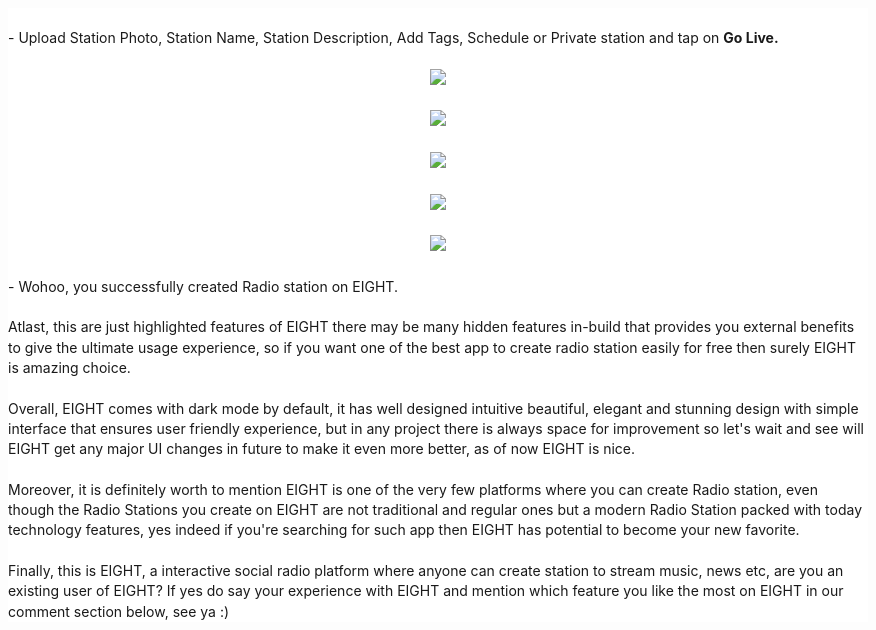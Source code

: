 </div><br></b></div><div>- Upload Station Photo, Station Name, Station Description, Add Tags, Schedule or Private station and tap on <b>Go Live.</b></div><div><b><br></b></div><div><b><div class="separator" style="clear: both; text-align: center;">
  <a href="https://lh3.googleusercontent.com/-vDzbVpULViI/Ye2KulUjXrI/AAAAAAAAIus/XKfz_JDmzR84PTh2E0XQPiXLLzZfTGuQACNcBGAsYHQ/s1600/1642957493875742-11.png" imageanchor="1" style="margin-left: 1em; margin-right: 1em;">
    <img border="0" src="https://lh3.googleusercontent.com/-vDzbVpULViI/Ye2KulUjXrI/AAAAAAAAIus/XKfz_JDmzR84PTh2E0XQPiXLLzZfTGuQACNcBGAsYHQ/s1600/1642957493875742-11.png" width="400">
  </a>
</div><br></b></div><div><div class="separator" style="clear: both; text-align: center;">
  <a href="https://lh3.googleusercontent.com/-AQxUXEOanTE/Ye2KtvGf5ZI/AAAAAAAAIuo/1H2kxexXCFII6ZdtQ8sLaP0XUyeWS8ZAgCNcBGAsYHQ/s1600/1642957489932941-12.png" imageanchor="1" style="margin-left: 1em; margin-right: 1em;">
    <img border="0" src="https://lh3.googleusercontent.com/-AQxUXEOanTE/Ye2KtvGf5ZI/AAAAAAAAIuo/1H2kxexXCFII6ZdtQ8sLaP0XUyeWS8ZAgCNcBGAsYHQ/s1600/1642957489932941-12.png" width="400">
  </a>
</div><br></div><div><div class="separator" style="clear: both; text-align: center;">
  <a href="https://lh3.googleusercontent.com/-chZ4_YsdgN4/Ye2KsgvbmJI/AAAAAAAAIuk/9jkuNfnvdOkFiaHY_NFwft82j50eVAD6gCNcBGAsYHQ/s1600/1642957485724483-13.png" imageanchor="1" style="margin-left: 1em; margin-right: 1em;">
    <img border="0" src="https://lh3.googleusercontent.com/-chZ4_YsdgN4/Ye2KsgvbmJI/AAAAAAAAIuk/9jkuNfnvdOkFiaHY_NFwft82j50eVAD6gCNcBGAsYHQ/s1600/1642957485724483-13.png" width="400">
  </a>
</div><br></div><div><div class="separator" style="clear: both; text-align: center;">
  <a href="https://lh3.googleusercontent.com/-BEqumiCvVAY/Ye2KrXR5cYI/AAAAAAAAIug/0Zl45zi32nkfHEX70yQfQ-xdVyoo4ybEQCNcBGAsYHQ/s1600/1642957481503446-14.png" imageanchor="1" style="margin-left: 1em; margin-right: 1em;">
    <img border="0" src="https://lh3.googleusercontent.com/-BEqumiCvVAY/Ye2KrXR5cYI/AAAAAAAAIug/0Zl45zi32nkfHEX70yQfQ-xdVyoo4ybEQCNcBGAsYHQ/s1600/1642957481503446-14.png" width="400">
  </a>
</div><br></div><div><div class="separator" style="clear: both; text-align: center;">
  <a href="https://lh3.googleusercontent.com/-xIixRBFPcgk/Ye2KqQDlfJI/AAAAAAAAIuc/DnJF6GqOMHMIYZD0ZsLav0x_j-ivgvwngCNcBGAsYHQ/s1600/1642957476244032-15.png" imageanchor="1" style="margin-left: 1em; margin-right: 1em;">
    <img border="0" src="https://lh3.googleusercontent.com/-xIixRBFPcgk/Ye2KqQDlfJI/AAAAAAAAIuc/DnJF6GqOMHMIYZD0ZsLav0x_j-ivgvwngCNcBGAsYHQ/s1600/1642957476244032-15.png" width="400">
  </a>
</div><br></div><div>- Wohoo, you successfully created Radio station on EIGHT.</div><div><br></div><div>Atlast, this are just highlighted features of EIGHT there may be many hidden features in-build that provides you external benefits to give the ultimate usage experience, so if you want one of the best app to create radio station easily for free then surely EIGHT is amazing choice.</div><div><br></div><div>Overall, EIGHT comes with dark mode by default, it has well designed intuitive beautiful, elegant and stunning design with simple interface that ensures user friendly experience, but in any project there is always space for improvement so let's wait and see will EIGHT get any major UI changes in future to make it even more better, as of now EIGHT is nice.</div><div><br></div><div>Moreover, it is definitely worth to mention EIGHT is one of the very few platforms where you can create Radio station, even though the Radio Stations you create on EIGHT are not traditional and regular ones but a modern Radio Station packed with today technology features, yes indeed if you're searching for such app then EIGHT has potential to become your new favorite.</div><div><br></div><div>Finally, this is EIGHT, a interactive social radio platform where anyone can create station to stream music, news etc, are you an existing user of EIGHT? If yes do say your experience with EIGHT and mention which feature you like the most on EIGHT in our comment section below, see ya :)</div>
